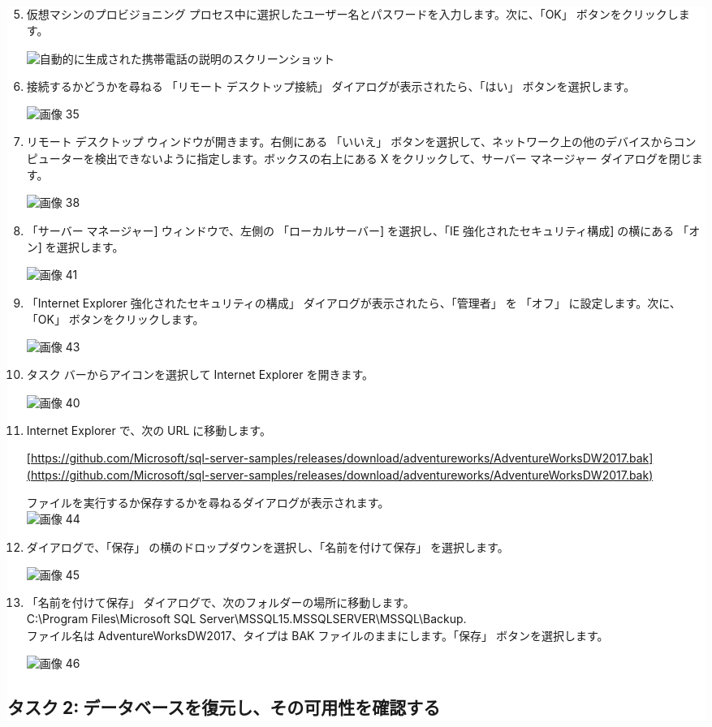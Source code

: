  
5. 仮想マシンのプロビジョニング プロセス中に選択したユーザー名とパスワードを入力します。次に、「OK」 ボタンをクリックします。

	![自動的に生成された携帯電話の説明のスクリーンショット](../images/dp-3300-module-11-lab-25.png)

 
6. 接続するかどうかを尋ねる 「リモート デスクトップ接続」 ダイアログが表示されたら、「はい」 ボタンを選択します。 

	![画像 35](../images/dp-3300-module-11-lab-26.png)


7. リモート デスクトップ ウィンドウが開きます。右側にある 「いいえ」 ボタンを選択して、ネットワーク上の他のデバイスからコンピューターを検出できないように指定します。ボックスの右上にある X をクリックして、サーバー マネージャー ダイアログを閉じます。 

	![画像 38](../images/dp-3300-module-11-lab-27.png)

 
8. 「サーバー マネージャー] ウィンドウで、左側の 「ローカルサーバー] を選択し、「IE 強化されたセキュリティ構成] の横にある 「オン] を選択します。 

	![画像 41](../images/dp-3300-module-11-lab-28.png)

 
9. 「Internet Explorer 強化されたセキュリティの構成」 ダイアログが表示されたら、「管理者」 を 「オフ」 に設定します。次に、「OK」 ボタンをクリックします。

	![画像 43](../images/dp-3300-module-11-lab-29.png)

 
10. タスク バーからアイコンを選択して Internet Explorer を開きます。 

	![画像 40](../images/dp-3300-module-11-lab-30.png)



11. Internet Explorer で、次の URL に移動します。 

	[https://github.com/Microsoft/sql-server-samples/releases/download/adventureworks/AdventureWorksDW2017.bak](https://github.com/Microsoft/sql-server-samples/releases/download/adventureworks/AdventureWorksDW2017.bak)

	

	ファイルを実行するか保存するかを尋ねるダイアログが表示されます。   
	![画像 44](../images/dp-3300-module-11-lab-31.png)

 

12. ダイアログで、「保存」 の横のドロップダウンを選択し、「名前を付けて保存」 を選択します。 

	![画像 45](../images/dp-3300-module-11-lab-32.png)

 

13. 「名前を付けて保存」 ダイアログで、次のフォルダーの場所に移動します。   
C:\Program Files\Microsoft SQL Server\MSSQL15.MSSQLSERVER\MSSQL\Backup.  
ファイル名は AdventureWorksDW2017、タイプは BAK ファイルのままにします。「保存」 ボタンを選択します。

	![画像 46](../images/dp-3300-module-11-lab-33.png)

 

## タスク 2: データベースを復元し、その可用性を確認する
